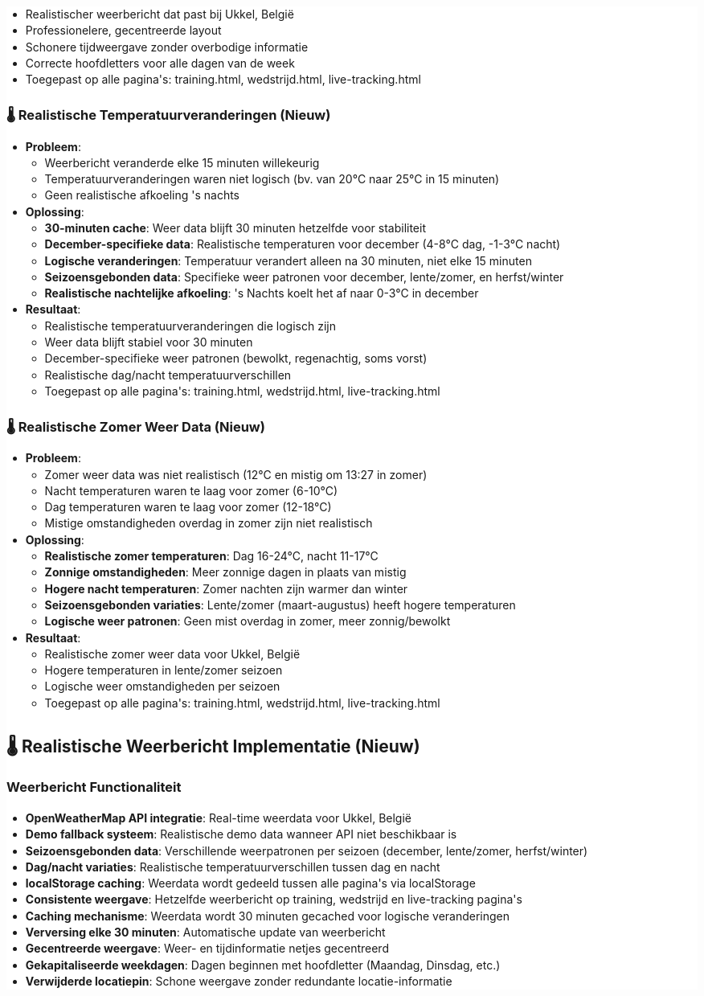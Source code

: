   - Realistischer weerbericht dat past bij Ukkel, België
  - Professionelere, gecentreerde layout
  - Schonere tijdweergave zonder overbodige informatie
  - Correcte hoofdletters voor alle dagen van de week
  - Toegepast op alle pagina's: training.html, wedstrijd.html, live-tracking.html

### 🌡️ Realistische Temperatuurveranderingen (Nieuw)
- **Probleem**: 
  - Weerbericht veranderde elke 15 minuten willekeurig
  - Temperatuurveranderingen waren niet logisch (bv. van 20°C naar 25°C in 15 minuten)
  - Geen realistische afkoeling 's nachts
- **Oplossing**: 
  - **30-minuten cache**: Weer data blijft 30 minuten hetzelfde voor stabiliteit
  - **December-specifieke data**: Realistische temperaturen voor december (4-8°C dag, -1-3°C nacht)
  - **Logische veranderingen**: Temperatuur verandert alleen na 30 minuten, niet elke 15 minuten
  - **Seizoensgebonden data**: Specifieke weer patronen voor december, lente/zomer, en herfst/winter
  - **Realistische nachtelijke afkoeling**: 's Nachts koelt het af naar 0-3°C in december
- **Resultaat**: 
  - Realistische temperatuurveranderingen die logisch zijn
  - Weer data blijft stabiel voor 30 minuten
  - December-specifieke weer patronen (bewolkt, regenachtig, soms vorst)
  - Realistische dag/nacht temperatuurverschillen
  - Toegepast op alle pagina's: training.html, wedstrijd.html, live-tracking.html

### 🌡️ Realistische Zomer Weer Data (Nieuw)
- **Probleem**: 
  - Zomer weer data was niet realistisch (12°C en mistig om 13:27 in zomer)
  - Nacht temperaturen waren te laag voor zomer (6-10°C)
  - Dag temperaturen waren te laag voor zomer (12-18°C)
  - Mistige omstandigheden overdag in zomer zijn niet realistisch
- **Oplossing**: 
  - **Realistische zomer temperaturen**: Dag 16-24°C, nacht 11-17°C
  - **Zonnige omstandigheden**: Meer zonnige dagen in plaats van mistig
  - **Hogere nacht temperaturen**: Zomer nachten zijn warmer dan winter
  - **Seizoensgebonden variaties**: Lente/zomer (maart-augustus) heeft hogere temperaturen
  - **Logische weer patronen**: Geen mist overdag in zomer, meer zonnig/bewolkt
- **Resultaat**: 
  - Realistische zomer weer data voor Ukkel, België
  - Hogere temperaturen in lente/zomer seizoen
  - Logische weer omstandigheden per seizoen
  - Toegepast op alle pagina's: training.html, wedstrijd.html, live-tracking.html

## 🌡️ Realistische Weerbericht Implementatie (Nieuw)

### Weerbericht Functionaliteit
- **OpenWeatherMap API integratie**: Real-time weerdata voor Ukkel, België
- **Demo fallback systeem**: Realistische demo data wanneer API niet beschikbaar is
- **Seizoensgebonden data**: Verschillende weerpatronen per seizoen (december, lente/zomer, herfst/winter)
- **Dag/nacht variaties**: Realistische temperatuurverschillen tussen dag en nacht
- **localStorage caching**: Weerdata wordt gedeeld tussen alle pagina's via localStorage
- **Consistente weergave**: Hetzelfde weerbericht op training, wedstrijd en live-tracking pagina's
- **Caching mechanisme**: Weerdata wordt 30 minuten gecached voor logische veranderingen
- **Verversing elke 30 minuten**: Automatische update van weerbericht
- **Gecentreerde weergave**: Weer- en tijdinformatie netjes gecentreerd
- **Gekapitaliseerde weekdagen**: Dagen beginnen met hoofdletter (Maandag, Dinsdag, etc.)
- **Verwijderde locatiepin**: Schone weergave zonder redundante locatie-informatie

